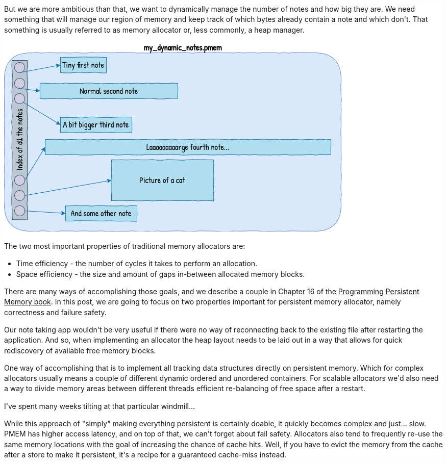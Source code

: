 But we are more ambitious than that, we want to dynamically manage the number
of notes and how big they are. We need something that will manage our
region of memory and keep track of which bytes already contain a note and which
don't.
That something is usually referred to as memory allocator or, less commonly, a
heap manager.

![notes_dynamic](/assets/300n2_notes_dynamic.png)

The two most important properties of traditional memory allocators are:

 * Time efficiency - the number of cycles it takes to perform an allocation.
 * Space efficiency - the size and amount of gaps in-between allocated memory blocks.

There are many ways of accomplishing those goals, and we describe a couple in
Chapter 16 of the [Programming Persistent Memory book](https://www.apress.com/us/book/9781484249314).
In this post, we are going to focus on two properties important for
persistent memory allocator, namely correctness and failure safety.

Our note taking app wouldn't be very useful if there were no way of reconnecting
back to the existing file after restarting the application. And so, when
implementing an allocator the heap layout needs to be laid out in a way
that allows for quick rediscovery of available free memory blocks.

One way of accomplishing that is to implement all tracking data structures
directly on persistent memory. Which for complex allocators usually means
a couple of different dynamic ordered and unordered containers. For scalable
allocators we'd also need a way to divide memory areas between different threads
efficient re-balancing of free space after a restart.

I've spent many weeks tilting at that particular windmill...

While this approach of "simply" making everything persistent is certainly doable,
it quickly becomes complex and just... slow. PMEM has higher access latency, and
on top of that, we can't forget about fail safety.
Allocators also tend to frequently re-use the same memory locations with the
goal of increasing the chance of cache hits. Well, if you have to evict the
memory from the cache after a store to make it persistent, it's a recipe for
a guaranteed cache-miss instead.
